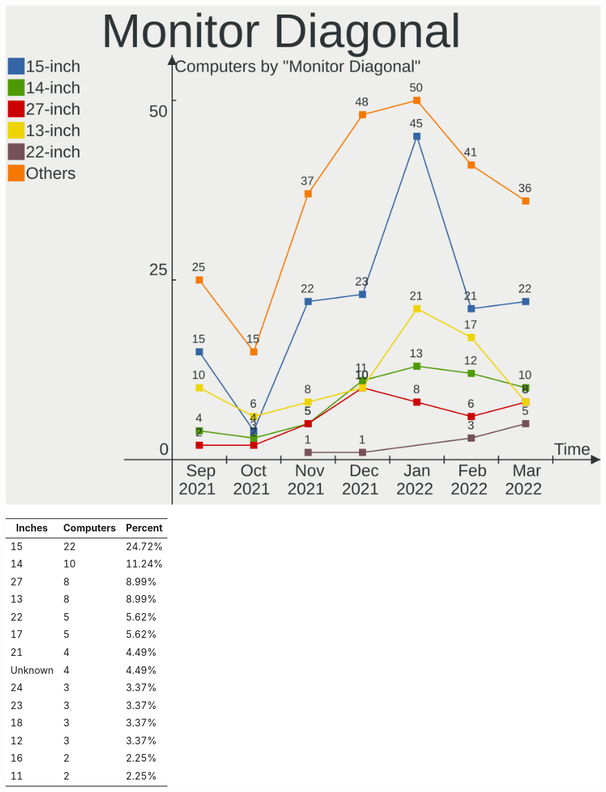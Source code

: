 ![Monitor Diagonal](./All/images/line_chart/mon_diagonal.svg)

| Inches  | Computers | Percent |
|---------|-----------|---------|
| 15      | 22        | 24.72%  |
| 14      | 10        | 11.24%  |
| 27      | 8         | 8.99%   |
| 13      | 8         | 8.99%   |
| 22      | 5         | 5.62%   |
| 17      | 5         | 5.62%   |
| 21      | 4         | 4.49%   |
| Unknown | 4         | 4.49%   |
| 24      | 3         | 3.37%   |
| 23      | 3         | 3.37%   |
| 18      | 3         | 3.37%   |
| 12      | 3         | 3.37%   |
| 16      | 2         | 2.25%   |
| 11      | 2         | 2.25%   |